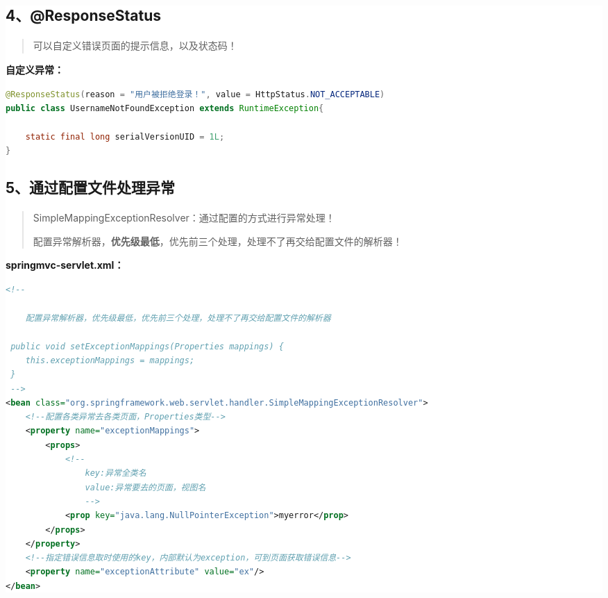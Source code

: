 

## 4、@ResponseStatus



> 可以自定义错误页面的提示信息，以及状态码！



**自定义异常：**

```java
@ResponseStatus(reason = "用户被拒绝登录！", value = HttpStatus.NOT_ACCEPTABLE)
public class UsernameNotFoundException extends RuntimeException{

    static final long serialVersionUID = 1L;
}
```







## 5、通过配置文件处理异常



> SimpleMappingExceptionResolver：通过配置的方式进行异常处理！
>
> 配置异常解析器，**优先级最低**，优先前三个处理，处理不了再交给配置文件的解析器！





**springmvc-servlet.xml：**



```xml
<!--

    配置异常解析器，优先级最低，优先前三个处理，处理不了再交给配置文件的解析器

 public void setExceptionMappings(Properties mappings) {
  	this.exceptionMappings = mappings;
 }
 -->
<bean class="org.springframework.web.servlet.handler.SimpleMappingExceptionResolver">
    <!--配置各类异常去各类页面，Properties类型-->
    <property name="exceptionMappings">
        <props>
            <!--
                key:异常全类名
                value:异常要去的页面，视图名
                -->
            <prop key="java.lang.NullPointerException">myerror</prop>
        </props>
    </property>
    <!--指定错误信息取时使用的key，内部默认为exception，可到页面获取错误信息-->
    <property name="exceptionAttribute" value="ex"/>
</bean>
```
